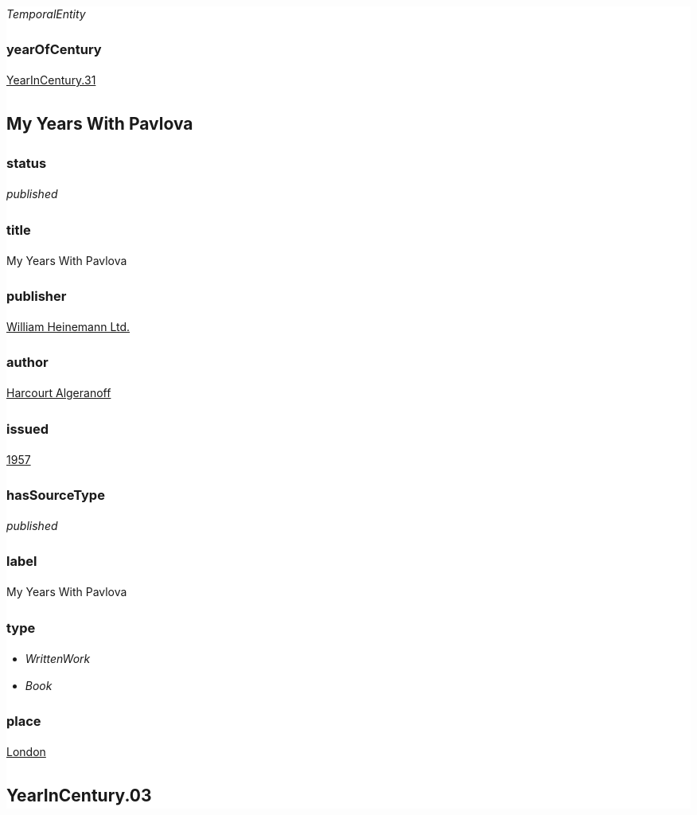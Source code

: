 
*TemporalEntity*

### yearOfCentury


[YearInCentury.31](#YearInCentury.31)

## My Years With Pavlova

### status


*published*

### title


My Years With Pavlova

### publisher


[William Heinemann Ltd.](#William-Heinemann-Ltd.)

### author


[Harcourt Algeranoff](#Harcourt-Algeranoff)

### issued


[1957](#1957)

### hasSourceType


*published*

### label


My Years With Pavlova

### type

 - *WrittenWork*

 - *Book*

### place


[London](#London)

## YearInCentury.03
